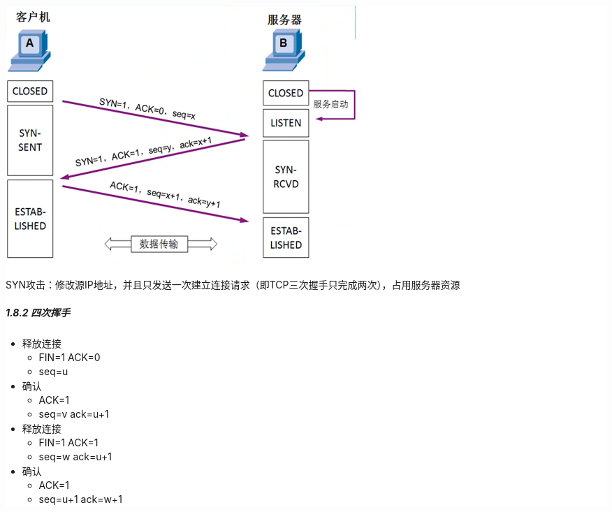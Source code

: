 <img src="../img/image-20210825165518475.png" alt="image-20210825165518475" style="zoom:50%;" /> 



SYN攻击：修改源IP地址，并且只发送一次建立连接请求（即TCP三次握手只完成两次），占用服务器资源



##### 1.8.2 四次挥手

- 释放连接
  - FIN=1 ACK=0
  - seq=u
- 确认
  - ACK=1
  - seq=v ack=u+1
- 释放连接
  - FIN=1 ACK=1
  - seq=w ack=u+1
- 确认
  - ACK=1
  - seq=u+1 ack=w+1
